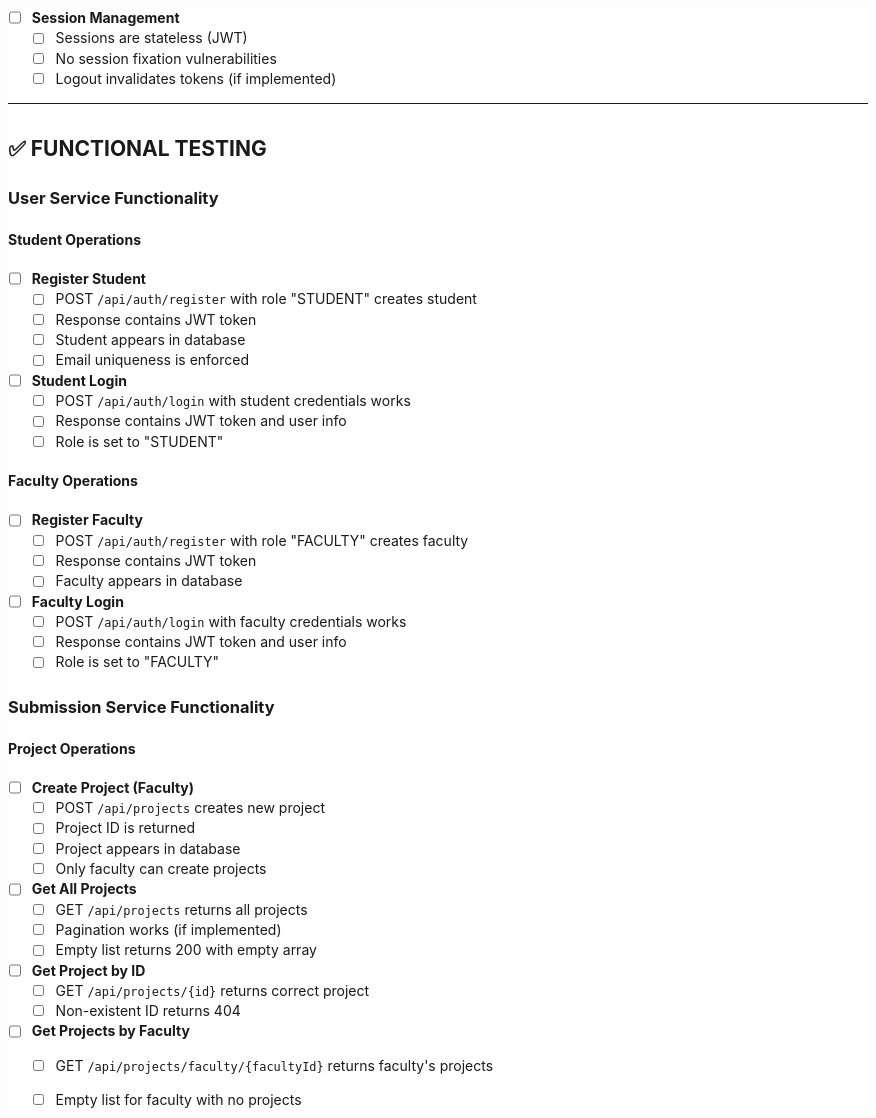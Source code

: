 - [ ] **Session Management**
  - [ ] Sessions are stateless (JWT)
  - [ ] No session fixation vulnerabilities
  - [ ] Logout invalidates tokens (if implemented)

---

## ✅ FUNCTIONAL TESTING

### User Service Functionality

#### Student Operations
- [ ] **Register Student**
  - [ ] POST `/api/auth/register` with role "STUDENT" creates student
  - [ ] Response contains JWT token
  - [ ] Student appears in database
  - [ ] Email uniqueness is enforced
  
- [ ] **Student Login**
  - [ ] POST `/api/auth/login` with student credentials works
  - [ ] Response contains JWT token and user info
  - [ ] Role is set to "STUDENT"

#### Faculty Operations
- [ ] **Register Faculty**
  - [ ] POST `/api/auth/register` with role "FACULTY" creates faculty
  - [ ] Response contains JWT token
  - [ ] Faculty appears in database
  
- [ ] **Faculty Login**
  - [ ] POST `/api/auth/login` with faculty credentials works
  - [ ] Response contains JWT token and user info
  - [ ] Role is set to "FACULTY"

### Submission Service Functionality

#### Project Operations
- [ ] **Create Project (Faculty)**
  - [ ] POST `/api/projects` creates new project
  - [ ] Project ID is returned
  - [ ] Project appears in database
  - [ ] Only faculty can create projects
  
- [ ] **Get All Projects**
  - [ ] GET `/api/projects` returns all projects
  - [ ] Pagination works (if implemented)
  - [ ] Empty list returns 200 with empty array
  
- [ ] **Get Project by ID**
  - [ ] GET `/api/projects/{id}` returns correct project
  - [ ] Non-existent ID returns 404
  
- [ ] **Get Projects by Faculty**
  - [ ] GET `/api/projects/faculty/{facultyId}` returns faculty's projects
  - [ ] Empty list for faculty with no projects
  